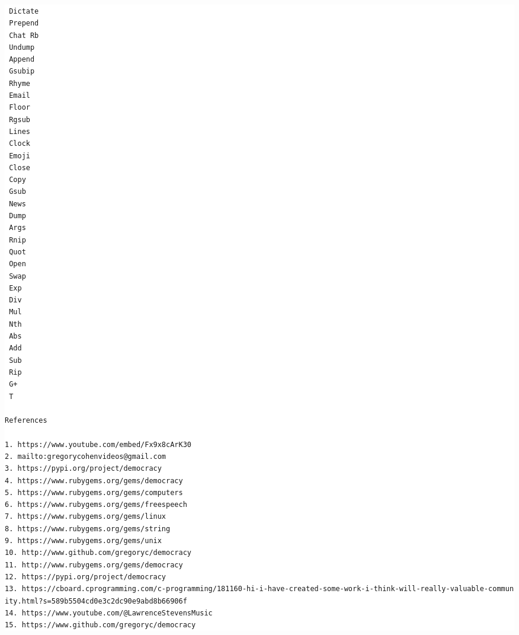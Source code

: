    ~~~~~~~~~~~~~~~~~~~~~~~~~~~~~~~~~~~~~~~~~~~~~~~~~~~~  
    Dictate  
    Prepend  
    Chat Rb  
    Undump  
    Append  
    Gsubip  
    Rhyme  
    Email  
    Floor  
    Rgsub  
    Lines  
    Clock  
    Emoji  
    Close  
    Copy  
    Gsub  
    News  
    Dump  
    Args  
    Rnip  
    Quot  
    Open  
    Swap  
    Exp  
    Div  
    Mul  
    Nth  
    Abs  
    Add  
    Sub  
    Rip  
    G+  
    T  
  
References  
  
   1. https://www.youtube.com/embed/Fx9x8cArK30  
   2. mailto:gregorycohenvideos@gmail.com  
   3. https://pypi.org/project/democracy  
   4. https://www.rubygems.org/gems/democracy  
   5. https://www.rubygems.org/gems/computers  
   6. https://www.rubygems.org/gems/freespeech  
   7. https://www.rubygems.org/gems/linux  
   8. https://www.rubygems.org/gems/string  
   9. https://www.rubygems.org/gems/unix  
  10. http://www.github.com/gregoryc/democracy  
  11. http://www.rubygems.org/gems/democracy  
  12. https://pypi.org/project/democracy  
  13. https://cboard.cprogramming.com/c-programming/181160-hi-i-have-created-some-work-i-think-will-really-valuable-community.html?s=589b5504cd0e3c2dc90e9abd8b66906f  
  14. https://www.youtube.com/@LawrenceStevensMusic  
  15. https://www.github.com/gregoryc/democracy  
